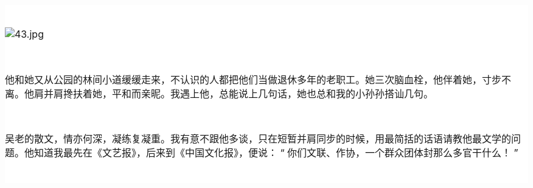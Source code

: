   </span>
 </p>
 <p class="p1">
  <font size="3">
   <span class="s1">
   </span>
   <br/>
  </font>
 </p>
 <p class="p3">
  <span class="s1">
   <font size="3">
    <img alt="43.jpg" border="0" height="160" src="http://mjlsh.usc.cuhk.edu.hk/medias/contents/4377/43.jpg" width="550"/>
   </font>
  </span>
 </p>
 <p class="p1">
  <font size="3">
   <span class="s1">
   </span>
   <br/>
  </font>
 </p>
 <p class="p2">
  <span class="s1">
   <font size="3">
    他和她又从公园的林间小道缓缓走来，不认识的人都把他们当做退休多年的老职工。她三次脑血栓，他伴着她，寸步不离。他肩并肩搀扶着她，平和而亲昵。我遇上他，总能说上几句话，她也总和我的小孙孙搭讪几句。
   </font>
  </span>
 </p>
 <p class="p1">
  <font size="3">
   <span class="s1">
   </span>
   <br/>
  </font>
 </p>
 <p class="p2">
  <font size="3">
   <span class="s1">
    吴老的散文，情亦何深，凝练复凝重。我有意不跟他多谈，只在短暂并肩同步的时候，用最简括的话语请教他最文学的问题。他知道我最先在《文艺报》，后来到《中国文化报》，便说：
   </span>
   <span class="s2">
    “
   </span>
   <span class="s1">
    你们文联、作协，一个群众团体封那么多官干什么！
   </span>
   <span class="s2">
    ”
   </span>
  </font>
 </p>
 <p class="p1">
  <font size="3">
   <span class="s1">
   </span>
   <br/>
  </font>
 </p>
 <p class="p3">
  <span class="s1">
   <font size="3">